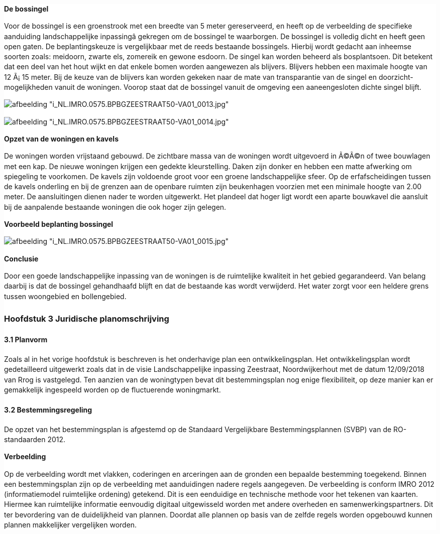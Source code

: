 **De bossingel**

Voor de bossingel is een groenstrook met een breedte van 5 meter gereserveerd, en heeft op de verbeelding de specifieke aanduiding landschappelijke inpassingâ gekregen om de bossingel te waarborgen. De bossingel is volledig dicht en heeft geen open gaten. De beplantingskeuze is vergelijkbaar met de reeds bestaande bossingels. Hierbij wordt gedacht aan inheemse soorten zoals: meidoorn, zwarte els, zomereik en gewone esdoorn. De singel kan worden beheerd als bosplantsoen. Dit betekent dat een deel van het hout wijkt en dat enkele bomen worden aangewezen als blijvers. Blijvers hebben een maximale hoogte van 12 Ã¡ 15 meter. Bij de keuze van de blijvers kan worden gekeken naar de mate van transparantie van de singel en doorzicht\-mogelijkheden vanuit de woningen. Voorop staat dat de bossingel vanuit de omgeving een aaneengesloten dichte singel blijft.

![afbeelding "i_NL.IMRO.0575.BPBGZEESTRAAT50-VA01_0013.jpg"](i_NL.IMRO.0575.BPBGZEESTRAAT50-VA01_0013.jpg)

![afbeelding "i_NL.IMRO.0575.BPBGZEESTRAAT50-VA01_0014.jpg"](i_NL.IMRO.0575.BPBGZEESTRAAT50-VA01_0014.jpg)

**Opzet van de woningen en kavels**

De woningen worden vrijstaand gebouwd. De zichtbare massa van de woningen wordt uitgevoerd in Ã©Ã©n of twee bouwlagen met een kap. De nieuwe woningen krijgen een gedekte kleurstelling. Daken zijn donker en hebben een matte afwerking om spiegeling te voorkomen. De kavels zijn voldoende groot voor een groene landschappelijke sfeer. Op de erfafscheidingen tussen de kavels onderling en bij de grenzen aan de openbare ruimten zijn beukenhagen voorzien met een minimale hoogte van 2\.00 meter. De aansluitingen dienen nader te worden uitgewerkt. Het plandeel dat hoger ligt wordt een aparte bouwkavel die aansluit bij de aanpalende bestaande woningen die ook hoger zijn gelegen.

**Voorbeeld beplanting bossingel**

![afbeelding "i_NL.IMRO.0575.BPBGZEESTRAAT50-VA01_0015.jpg"](i_NL.IMRO.0575.BPBGZEESTRAAT50-VA01_0015.jpg)

**Conclusie**

Door een goede landschappelijke inpassing van de woningen is de ruimtelijke kwaliteit in het gebied gegarandeerd. Van belang daarbij is dat de bossingel gehandhaafd blijft en dat de bestaande kas wordt verwijderd. Het water zorgt voor een heldere grens tussen woongebied en bollengebied.

### Hoofdstuk 3 Juridische planomschrijving

#### 3\.1 Planvorm

Zoals al in het vorige hoofdstuk is beschreven is het onderhavige plan een ontwikkelingsplan. Het ontwikkelingsplan wordt gedetailleerd uitgewerkt zoals dat in de visie Landschappelijke inpassing Zeestraat, Noordwijkerhout met de datum 12/09/2018 van Rrog is vastgelegd. Ten aanzien van de woningtypen bevat dit bestemmingsplan nog enige flexibiliteit, op deze manier kan er gemakkelijk ingespeeld worden op de fluctuerende woningmarkt.

#### 3\.2 Bestemmingsregeling

De opzet van het bestemmingsplan is afgestemd op de Standaard Vergelijkbare Bestemmingsplannen (SVBP) van de RO\-standaarden 2012\.

**Verbeelding**

Op de verbeelding wordt met vlakken, coderingen en arceringen aan de gronden een bepaalde bestemming toegekend. Binnen een bestemmingsplan zijn op de verbeelding met aanduidingen nadere regels aangegeven. De verbeelding is conform IMRO 2012 (informatiemodel ruimtelijke ordening) getekend. Dit is een eenduidige en technische methode voor het tekenen van kaarten. Hiermee kan ruimtelijke informatie eenvoudig digitaal uitgewisseld worden met andere overheden en samenwerkingspartners. Dit ter bevordering van de duidelijkheid van plannen. Doordat alle plannen op basis van de zelfde regels worden opgebouwd kunnen plannen makkelijker vergelijken worden.
